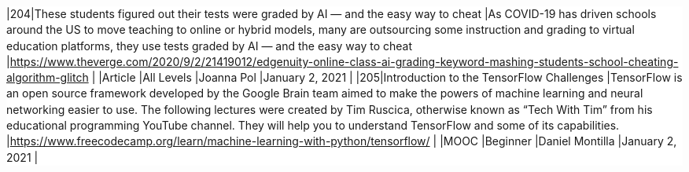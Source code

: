 |204|These students figured out their tests were graded by AI — and the easy way to cheat                                          |As COVID-19 has driven schools around the US to move teaching to online or hybrid models, many are outsourcing some instruction and grading to virtual education platforms, they use tests graded by AI — and the easy way to cheat                                                                                                                                                                                                                                                                                                                                                                                                                                                                                                                                                                                                                                                                                                                                                                                                                                                                                                                                                                                                                                                                                                                                     |https://www.theverge.com/2020/9/2/21419012/edgenuity-online-class-ai-grading-keyword-mashing-students-school-cheating-algorithm-glitch                                                                                                                                                                                                                                                                         |                                                                                                                                                                                                                                                                                                                                                                                                                                                                                                                                                                                                                                                                                                                                                                          |Article                                                |All Levels  |Joanna Pol                               |January 2, 2021  |
|205|Introduction to the TensorFlow Challenges                                                                                     |TensorFlow is an open source framework developed by the Google Brain team aimed to make the powers of machine learning and neural networking easier to use. The following lectures were created by Tim Ruscica, otherwise known as “Tech With Tim” from his educational programming YouTube channel. They will help you to understand TensorFlow and some of its capabilities.                                                                                                                                                                                                                                                                                                                                                                                                                                                                                                                                                                                                                                                                                                                                                                                                                                                                                                                                                                                          |https://www.freecodecamp.org/learn/machine-learning-with-python/tensorflow/                                                                                                                                                                                                                                                                                                                                    |                                                                                                                                                                                                                                                                                                                                                                                                                                                                                                                                                                                                                                                                                                                                                                          |MOOC                                                   |Beginner    |Daniel Montilla                          |January 2, 2021  |